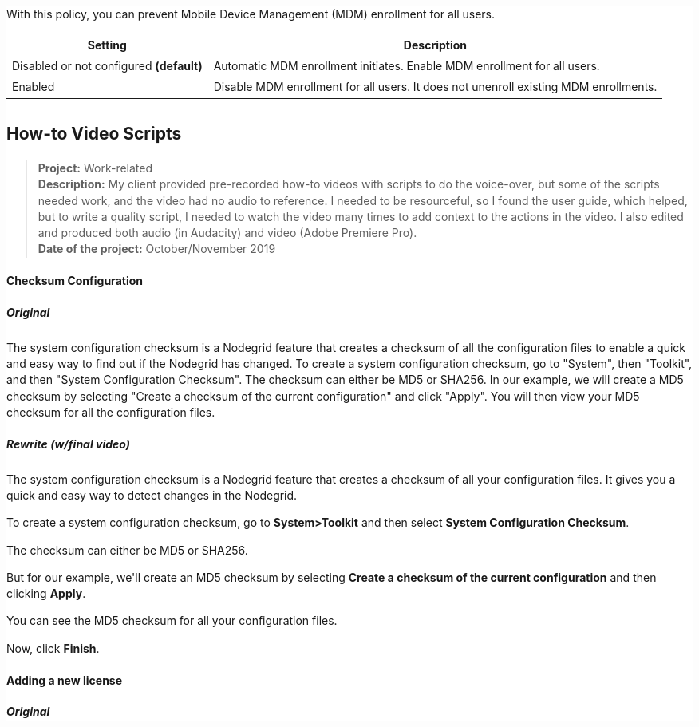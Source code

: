 With this policy, you can prevent Mobile Device Management (MDM) enrollment for all users.   

| Setting | Description |
| ------- | ----------- |
| Disabled or not configured **(default)** | Automatic MDM enrollment initiates. Enable MDM enrollment for all users. |
| Enabled | Disable MDM enrollment for all users. It does not unenroll existing MDM enrollments. |

## How-to Video Scripts

>**Project:**  Work-related<br />
>**Description:**  My client provided pre-recorded how-to videos with scripts to do the voice-over, but some of the scripts needed work, and the video had no audio to reference.  I needed to be resourceful, so I found the user guide, which helped, but to write a quality script, I needed to watch the video many times to add context to the actions in the video. I also edited and produced both audio (in Audacity) and video (Adobe Premiere Pro).  <br />
>**Date of the project:** October/November 2019  


#### Checksum Configuration

##### Original
The system configuration checksum is a Nodegrid feature that creates a checksum of all the configuration files to enable a quick and easy way to find out if the Nodegrid has changed. 
To create a system configuration checksum, go to "System", then "Toolkit", and then "System Configuration Checksum". The checksum can either be MD5 or SHA256. In our example, we will create a MD5 checksum by selecting "Create a checksum of the current configuration" and click "Apply". You will then view your MD5 checksum for all the configuration files.

##### Rewrite (w/final video)

The system configuration checksum is a Nodegrid feature that creates a checksum of all your configuration files.  It gives you a quick and easy way to detect changes in the Nodegrid. 

To create a system configuration checksum, go to **System>Toolkit** and then select **System Configuration Checksum**. 

The checksum can either be MD5 or SHA256.

But for our example, we'll create an MD5 checksum by selecting **Create a checksum of the current configuration** and then clicking **Apply**. 

You can see the MD5 checksum for all your configuration files.  

Now, click **Finish**.

<p style="margin-bottom: 3pt;"><iframe width="100%" height="315" src="https://www.youtube.com/embed/FSEV17CUB9g" frameborder="0" allow="accelerometer; autoplay; encrypted-media; gyroscope; picture-in-picture" allowfullscreen></iframe>
                                </p>


#### Adding a new license

##### Original

